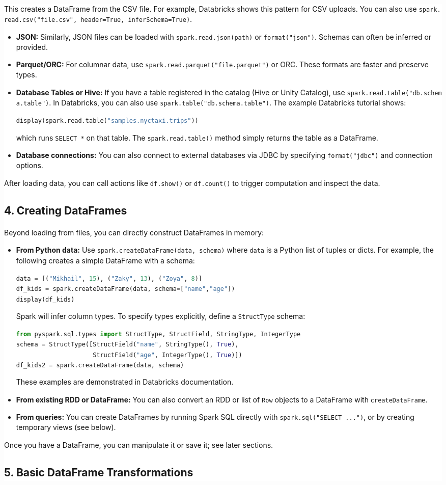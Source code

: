   This creates a DataFrame from the CSV file. For example, Databricks shows this pattern for CSV uploads. You can also use `spark.read.csv("file.csv", header=True, inferSchema=True)`.

* **JSON:** Similarly, JSON files can be loaded with `spark.read.json(path)` or `format("json")`. Schemas can often be inferred or provided.

* **Parquet/ORC:** For columnar data, use `spark.read.parquet("file.parquet")` or ORC. These formats are faster and preserve types.

* **Database Tables or Hive:** If you have a table registered in the catalog (Hive or Unity Catalog), use `spark.read.table("db.schema.table")`. In Databricks, you can also use `spark.table("db.schema.table")`. The example Databricks tutorial shows:

  ```python
  display(spark.read.table("samples.nyctaxi.trips"))
  ```

  which runs `SELECT *` on that table. The `spark.read.table()` method simply returns the table as a DataFrame.

* **Database connections:** You can also connect to external databases via JDBC by specifying `format("jdbc")` and connection options.

After loading data, you can call actions like `df.show()` or `df.count()` to trigger computation and inspect the data.

## 4. Creating DataFrames

Beyond loading from files, you can directly construct DataFrames in memory:

* **From Python data:** Use `spark.createDataFrame(data, schema)` where `data` is a Python list of tuples or dicts. For example, the following creates a simple DataFrame with a schema:

  ```python
  data = [("Mikhail", 15), ("Zaky", 13), ("Zoya", 8)]
  df_kids = spark.createDataFrame(data, schema=["name","age"])
  display(df_kids)
  ```

  Spark will infer column types. To specify types explicitly, define a `StructType` schema:

  ```python
  from pyspark.sql.types import StructType, StructField, StringType, IntegerType
  schema = StructType([StructField("name", StringType(), True),
                       StructField("age", IntegerType(), True)])
  df_kids2 = spark.createDataFrame(data, schema)
  ```

  These examples are demonstrated in Databricks documentation.

* **From existing RDD or DataFrame:** You can also convert an RDD or list of `Row` objects to a DataFrame with `createDataFrame`.

* **From queries:** You can create DataFrames by running Spark SQL directly with `spark.sql("SELECT ...")`, or by creating temporary views (see below).

Once you have a DataFrame, you can manipulate it or save it; see later sections.

## 5. Basic DataFrame Transformations
